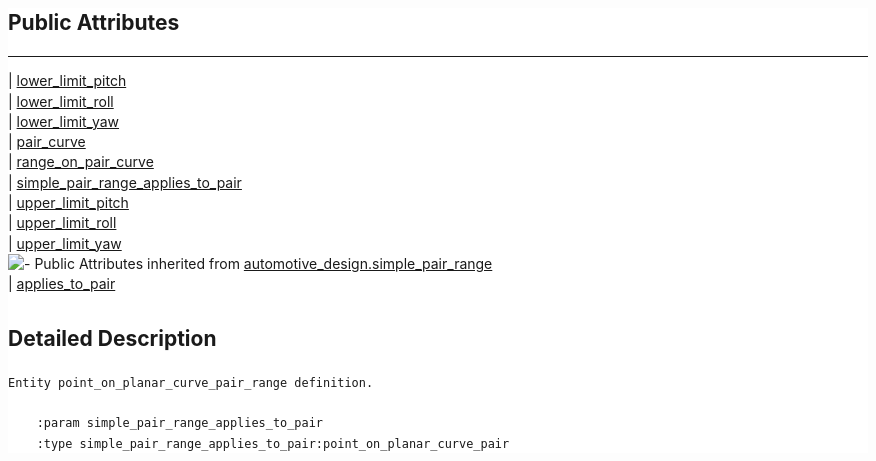 ##  Public Attributes  
  
---  
|
[lower_limit_pitch](../../db/d33/classautomotive__design_1_1point__on__planar__curve__pair__range.html#a921ac00bdf5329d5b5efcfa4a38203e6)  
|
[lower_limit_roll](../../db/d33/classautomotive__design_1_1point__on__planar__curve__pair__range.html#a3edca02a95a75a5fc6605d981fc52062)  
|
[lower_limit_yaw](../../db/d33/classautomotive__design_1_1point__on__planar__curve__pair__range.html#a5675a7214548a6991adfff51f3f92c0e)  
|
[pair_curve](../../db/d33/classautomotive__design_1_1point__on__planar__curve__pair__range.html#a15852a8665246c9106d97e892dd84670)  
|
[range_on_pair_curve](../../db/d33/classautomotive__design_1_1point__on__planar__curve__pair__range.html#a364598cf94ad47708e58023f0f37441e)  
|
[simple_pair_range_applies_to_pair](../../db/d33/classautomotive__design_1_1point__on__planar__curve__pair__range.html#a18a368342f39eca14b7b036152dc7537)  
|
[upper_limit_pitch](../../db/d33/classautomotive__design_1_1point__on__planar__curve__pair__range.html#aeca464a4094557abd8346079885654f0)  
|
[upper_limit_roll](../../db/d33/classautomotive__design_1_1point__on__planar__curve__pair__range.html#aa11799c3ee0c422edeaedc916db4ef60)  
|
[upper_limit_yaw](../../db/d33/classautomotive__design_1_1point__on__planar__curve__pair__range.html#a5cc3f45d9a2ef481e2bcf020f27fac34)  
![-](../../closed.png) Public Attributes inherited from
[automotive_design.simple_pair_range](../../d3/d35/classautomotive__design_1_1simple__pair__range.html)  
|
[applies_to_pair](../../d3/d35/classautomotive__design_1_1simple__pair__range.html#a482e1ee88d0745baefe27406e3b45d03)  
  
## Detailed Description

    
    
    Entity point_on_planar_curve_pair_range definition.
    
        :param simple_pair_range_applies_to_pair
        :type simple_pair_range_applies_to_pair:point_on_planar_curve_pair
    
